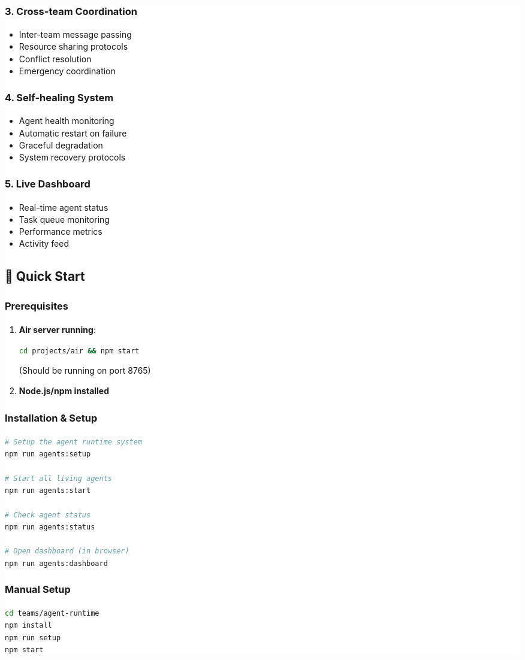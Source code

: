 ### 3. Cross-team Coordination
- Inter-team message passing
- Resource sharing protocols
- Conflict resolution
- Emergency coordination

### 4. Self-healing System
- Agent health monitoring
- Automatic restart on failure
- Graceful degradation
- System recovery protocols

### 5. Live Dashboard
- Real-time agent status
- Task queue monitoring
- Performance metrics
- Activity feed

## 🚀 Quick Start

### Prerequisites
1. **Air server running**: 
   ```bash
   cd projects/air && npm start
   ```
   (Should be running on port 8765)

2. **Node.js/npm installed**

### Installation & Setup
```bash
# Setup the agent runtime system
npm run agents:setup

# Start all living agents
npm run agents:start

# Check agent status
npm run agents:status

# Open dashboard (in browser)
npm run agents:dashboard
```

### Manual Setup
```bash
cd teams/agent-runtime
npm install
npm run setup
npm start
```

